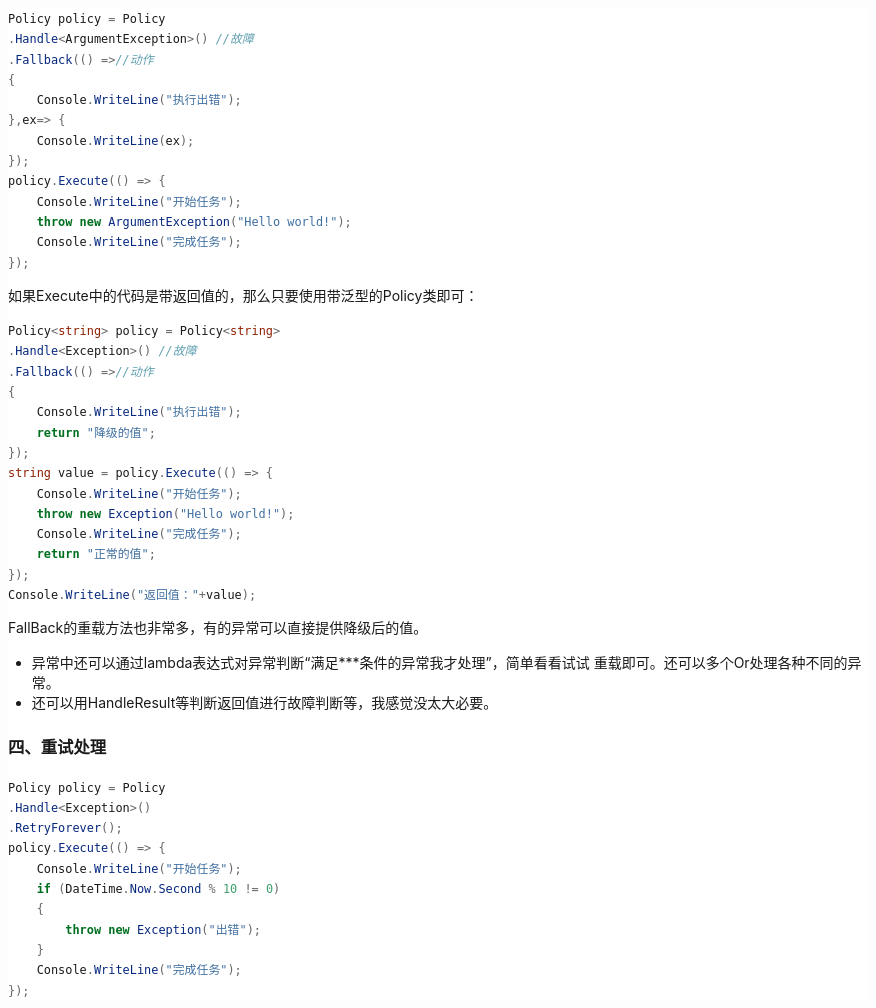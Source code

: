 ```c#
Policy policy = Policy
.Handle<ArgumentException>() //故障
.Fallback(() =>//动作
{
	Console.WriteLine("执行出错");
},ex=> {
	Console.WriteLine(ex);
});
policy.Execute(() => {
	Console.WriteLine("开始任务");
	throw new ArgumentException("Hello world!");
	Console.WriteLine("完成任务");
});
```

如果Execute中的代码是带返回值的，那么只要使用带泛型的Policy类即可： 

```c#
Policy<string> policy = Policy<string>
.Handle<Exception>() //故障
.Fallback(() =>//动作
{
	Console.WriteLine("执行出错");
	return "降级的值";
});
string value = policy.Execute(() => {
	Console.WriteLine("开始任务");
	throw new Exception("Hello world!");
	Console.WriteLine("完成任务");
	return "正常的值";
});
Console.WriteLine("返回值："+value);
```

FallBack的重载方法也非常多，有的异常可以直接提供降级后的值。 

* 异常中还可以通过lambda表达式对异常判断“满足***条件的异常我才处理”，简单看看试试 重载即可。还可以多个Or处理各种不同的异常。 
* 还可以用HandleResult等判断返回值进行故障判断等，我感觉没太大必要。 

### 四、重试处理

```c#
Policy policy = Policy
.Handle<Exception>()
.RetryForever();
policy.Execute(() => {
	Console.WriteLine("开始任务");
	if (DateTime.Now.Second % 10 != 0)
	{
		throw new Exception("出错");
	}
	Console.WriteLine("完成任务");
});

```

